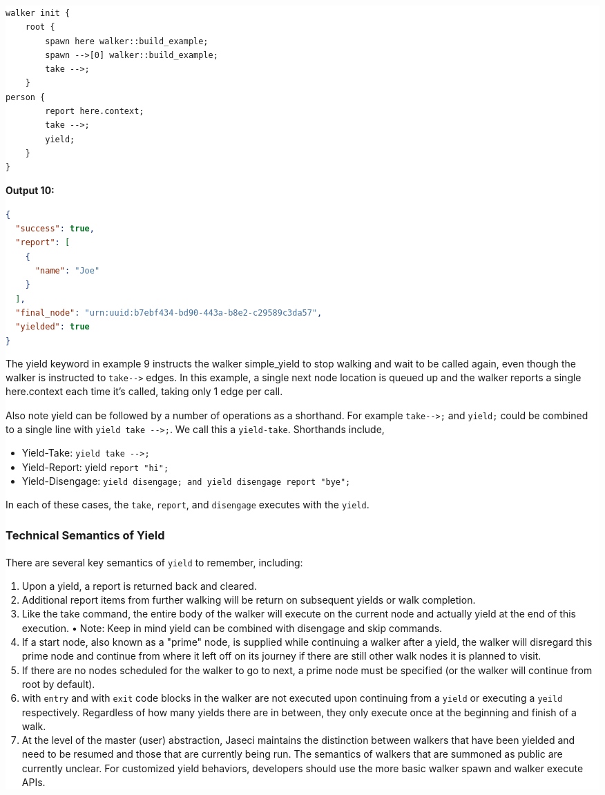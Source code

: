 ```jac
walker init {
    root {
        spawn here walker::build_example;
        spawn -->[0] walker::build_example;
        take -->;
    }
person {
        report here.context;
        take -->;
        yield;
    }
}
```
**Output 10:**
```json
{
  "success": true,
  "report": [
    {
      "name": "Joe"
    }
  ],
  "final_node": "urn:uuid:b7ebf434-bd90-443a-b8e2-c29589c3da57",
  "yielded": true
}
```
The yield keyword in example 9 instructs the walker simple_yield to stop walking and wait to be called again, even though the walker is instructed to `take-->` edges. In this example, a single next node location is queued up and the walker reports a single here.context each time it’s called, taking only 1 edge per call.

Also note yield can be followed by a number of operations as a shorthand. For example `take-->;` and `yield;` could be combined to a single line with `yield take -->;`. We call
this a `yield-take`. Shorthands include,
- Yield-Take: `yield take -->;`
- Yield-Report: yield `report "hi";`
- Yield-Disengage: `yield disengage; and yield disengage report "bye";`

In each of these cases, the `take`, `report`, and `disengage` executes with the `yield`.

### Technical Semantics of Yield

There are several key semantics of `yield` to remember, including:

1. Upon a yield, a report is returned back and cleared.
2. Additional report items from further walking will be return on subsequent yields or walk completion.
3. Like the take command, the entire body of the walker will execute on the current node and actually yield at the end of this execution.
• Note: Keep in mind yield can be combined with disengage and skip commands.
4. If a start node, also known as a "prime" node, is supplied while continuing a walker after a yield, the walker will disregard this prime node and continue from where it left off on its journey if there are still other walk nodes it is planned to visit.
5. If there are no nodes scheduled for the walker to go to next, a prime node must be specified (or the walker will continue from root by default).
6. with `entry` and with `exit` code blocks in the walker are not executed upon continuing from a `yield` or executing a `yeild` respectively. Regardless of how many yields there are in between, they only execute once at the beginning and finish of a walk.
7. At the level of the master (user) abstraction, Jaseci maintains the distinction between walkers that have been yielded and need to be resumed and those that are currently being run. The semantics of walkers that are summoned as public are currently unclear. For customized yield behaviors, developers should use the more basic walker spawn and walker execute APIs.
